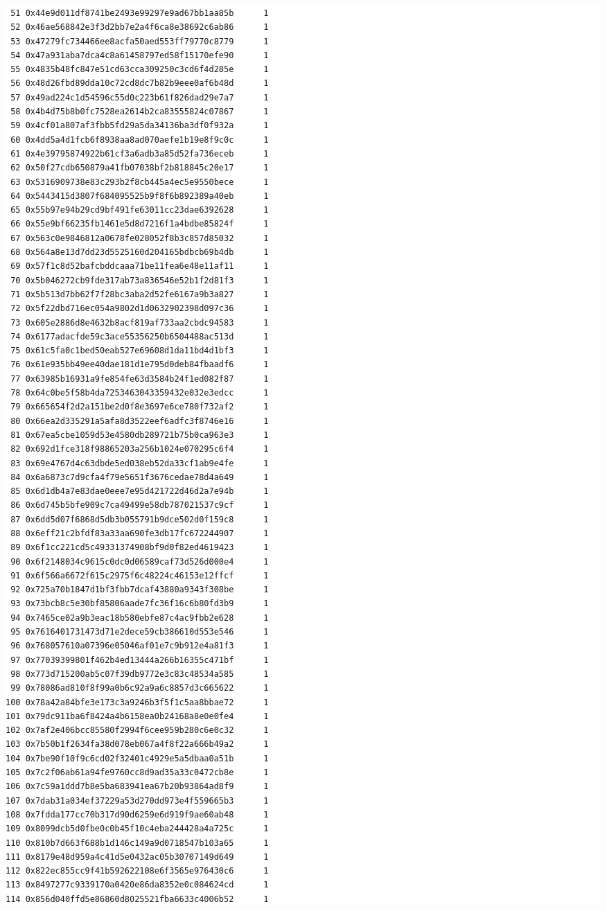      51 0x44e9d011df8741be2493e99297e9ad67bb1aa85b      1
     52 0x46ae568842e3f3d2bb7e2a4f6ca8e38692c6ab86      1
     53 0x47279fc734466ee8acfa50aed553ff79770c8779      1
     54 0x47a931aba7dca4c8a61458797ed58f15170efe90      1
     55 0x4835b48fc847e51cd63cca309250c3cd6f4d285e      1
     56 0x48d26fbd89dda10c72cd8dc7b82b9eee0af6b48d      1
     57 0x49ad224c1d54596c55d0c223b61f826dad29e7a7      1
     58 0x4b4d75b8b0fc7528ea2614b2ca83555824c07867      1
     59 0x4cf01a807af3fbb5fd29a5da34136ba3df0f932a      1
     60 0x4dd5a4d1fcb6f8938aa8ad070aefe1b19e8f9c0c      1
     61 0x4e39795874922b61cf3a6adb3a85d52fa736eceb      1
     62 0x50f27cdb650879a41fb07038bf2b818845c20e17      1
     63 0x5316909738e83c293b2f8cb445a4ec5e9550bece      1
     64 0x5443415d3807f684095525b9f8f6b892389a40eb      1
     65 0x55b97e94b29cd9bf491fe63011cc23dae6392628      1
     66 0x55e9bf66235fb1461e5d8d7216f1a4bdbe85824f      1
     67 0x563c0e9846812a0678fe028052f8b3c857d85032      1
     68 0x564a8e13d7dd23d5525160d204165bdbcb69b4db      1
     69 0x57f1c8d52bafcbddcaaa71be11fea6e48e11af11      1
     70 0x5b046272cb9fde317ab73a836546e52b1f2d81f3      1
     71 0x5b513d7bb62f7f28bc3aba2d52fe6167a9b3a827      1
     72 0x5f22dbd716ec054a9802d1d0632902398d097c36      1
     73 0x605e2886d8e4632b8acf819af733aa2cbdc94583      1
     74 0x6177adacfde59c3ace55356250b6504488ac513d      1
     75 0x61c5fa0c1bed50eab527e69608d1da11bd4d1bf3      1
     76 0x61e935bb49ee40dae181d1e795d0deb84fbaadf6      1
     77 0x63985b16931a9fe854fe63d3584b24f1ed082f87      1
     78 0x64c0be5f58b4da7253463043359432e032e3edcc      1
     79 0x665654f2d2a151be2d0f8e3697e6ce780f732af2      1
     80 0x66ea2d335291a5afa8d3522eef6adfc3f8746e16      1
     81 0x67ea5cbe1059d53e4580db289721b75b0ca963e3      1
     82 0x692d1fce318f98865203a256b1024e070295c6f4      1
     83 0x69e4767d4c63dbde5ed038eb52da33cf1ab9e4fe      1
     84 0x6a6873c7d9cfa4f79e5651f3676cedae78d4a649      1
     85 0x6d1db4a7e83dae0eee7e95d421722d46d2a7e94b      1
     86 0x6d745b5bfe909c7ca49499e58db787021537c9cf      1
     87 0x6dd5d07f6868d5db3b055791b9dce502d0f159c8      1
     88 0x6eff21c2bfdf83a33aa690fe3db17fc672244907      1
     89 0x6f1cc221cd5c49331374908bf9d0f82ed4619423      1
     90 0x6f2148034c9615c0dc0d06589caf73d526d000e4      1
     91 0x6f566a6672f615c2975f6c48224c46153e12ffcf      1
     92 0x725a70b1847d1bf3fbb7dcaf43880a9343f308be      1
     93 0x73bcb8c5e30bf85806aade7fc36f16c6b80fd3b9      1
     94 0x7465ce02a9b3eac18b580ebfe87c4ac9fbb2e628      1
     95 0x7616401731473d71e2dece59cb386610d553e546      1
     96 0x768057610a07396e05046af01e7c9b912e4a81f3      1
     97 0x77039399801f462b4ed13444a266b16355c471bf      1
     98 0x773d715200ab5c07f39db9772e3c83c48534a585      1
     99 0x78086ad810f8f99a0b6c92a9a6c8857d3c665622      1
    100 0x78a42a84bfe3e173c3a9246b3f5f1c5aa8bbae72      1
    101 0x79dc911ba6f8424a4b6158ea0b24168a8e0e0fe4      1
    102 0x7af2e406bcc85580f2994f6cee959b280c6e0c32      1
    103 0x7b50b1f2634fa38d078eb067a4f8f22a666b49a2      1
    104 0x7be90f10f9c6cd02f32401c4929e5a5dbaa0a51b      1
    105 0x7c2f06ab61a94fe9760cc8d9ad35a33c0472cb8e      1
    106 0x7c59a1ddd7b8e5ba683941ea67b20b93864ad8f9      1
    107 0x7dab31a034ef37229a53d270dd973e4f559665b3      1
    108 0x7fdda177cc70b317d90d6259e6d919f9ae60ab48      1
    109 0x8099dcb5d0fbe0c0b45f10c4eba244428a4a725c      1
    110 0x810b7d663f688b1d146c149a9d0718547b103a65      1
    111 0x8179e48d959a4c41d5e0432ac05b30707149d649      1
    112 0x822ec855cc9f41b592622108e6f3565e976430c6      1
    113 0x8497277c9339170a0420e86da8352e0c084624cd      1
    114 0x856d040ffd5e86860d8025521fba6633c4006b52      1